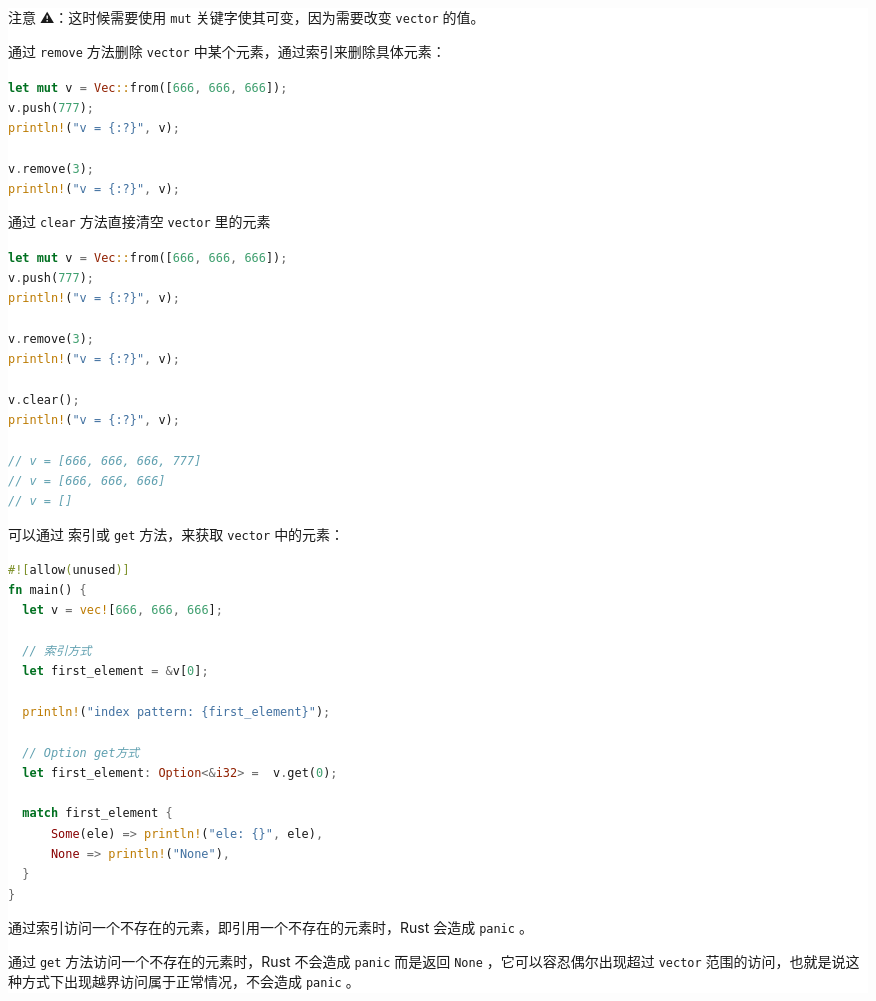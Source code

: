 注意 ⚠️：这时候需要使用 `mut` 关键字使其可变，因为需要改变 `vector` 的值。

通过 `remove` 方法删除 `vector` 中某个元素，通过索引来删除具体元素：

```rust
let mut v = Vec::from([666, 666, 666]);
v.push(777);
println!("v = {:?}", v);

v.remove(3);
println!("v = {:?}", v);
```

通过 `clear` 方法直接清空 `vector` 里的元素

```rust
let mut v = Vec::from([666, 666, 666]);
v.push(777);
println!("v = {:?}", v);

v.remove(3);
println!("v = {:?}", v);

v.clear();
println!("v = {:?}", v);

// v = [666, 666, 666, 777]
// v = [666, 666, 666]
// v = []
```

可以通过 索引或 `get` 方法，来获取 `vector` 中的元素：

```rust
#![allow(unused)]
fn main() {
  let v = vec![666, 666, 666];

  // 索引方式
  let first_element = &v[0];

  println!("index pattern: {first_element}");

  // Option get方式
  let first_element: Option<&i32> =  v.get(0);

  match first_element {
      Some(ele) => println!("ele: {}", ele),
      None => println!("None"),
  }
}
```

通过索引访问一个不存在的元素，即引用一个不存在的元素时，Rust 会造成 `panic` 。

通过 `get` 方法访问一个不存在的元素时，Rust 不会造成 `panic` 而是返回 `None` ，它可以容忍偶尔出现超过 `vector` 范围的访问，也就是说这种方式下出现越界访问属于正常情况，不会造成 `panic` 。
